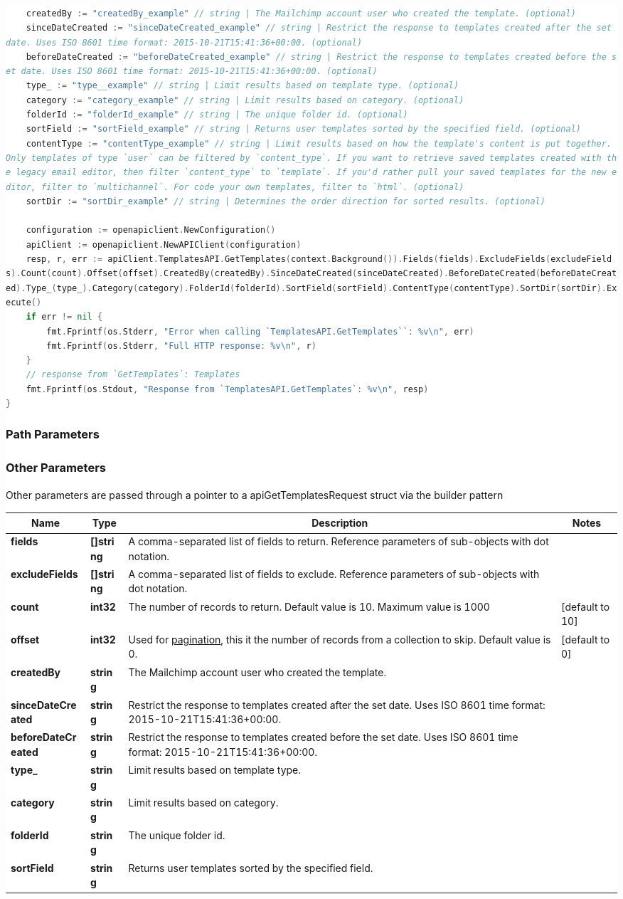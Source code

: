 ```go
	createdBy := "createdBy_example" // string | The Mailchimp account user who created the template. (optional)
	sinceDateCreated := "sinceDateCreated_example" // string | Restrict the response to templates created after the set date. Uses ISO 8601 time format: 2015-10-21T15:41:36+00:00. (optional)
	beforeDateCreated := "beforeDateCreated_example" // string | Restrict the response to templates created before the set date. Uses ISO 8601 time format: 2015-10-21T15:41:36+00:00. (optional)
	type_ := "type__example" // string | Limit results based on template type. (optional)
	category := "category_example" // string | Limit results based on category. (optional)
	folderId := "folderId_example" // string | The unique folder id. (optional)
	sortField := "sortField_example" // string | Returns user templates sorted by the specified field. (optional)
	contentType := "contentType_example" // string | Limit results based on how the template's content is put together. Only templates of type `user` can be filtered by `content_type`. If you want to retrieve saved templates created with the legacy email editor, then filter `content_type` to `template`. If you'd rather pull your saved templates for the new editor, filter to `multichannel`. For code your own templates, filter to `html`. (optional)
	sortDir := "sortDir_example" // string | Determines the order direction for sorted results. (optional)

	configuration := openapiclient.NewConfiguration()
	apiClient := openapiclient.NewAPIClient(configuration)
	resp, r, err := apiClient.TemplatesAPI.GetTemplates(context.Background()).Fields(fields).ExcludeFields(excludeFields).Count(count).Offset(offset).CreatedBy(createdBy).SinceDateCreated(sinceDateCreated).BeforeDateCreated(beforeDateCreated).Type_(type_).Category(category).FolderId(folderId).SortField(sortField).ContentType(contentType).SortDir(sortDir).Execute()
	if err != nil {
		fmt.Fprintf(os.Stderr, "Error when calling `TemplatesAPI.GetTemplates``: %v\n", err)
		fmt.Fprintf(os.Stderr, "Full HTTP response: %v\n", r)
	}
	// response from `GetTemplates`: Templates
	fmt.Fprintf(os.Stdout, "Response from `TemplatesAPI.GetTemplates`: %v\n", resp)
}
```

### Path Parameters



### Other Parameters

Other parameters are passed through a pointer to a apiGetTemplatesRequest struct via the builder pattern


Name | Type | Description  | Notes
------------- | ------------- | ------------- | -------------
 **fields** | **[]string** | A comma-separated list of fields to return. Reference parameters of sub-objects with dot notation. | 
 **excludeFields** | **[]string** | A comma-separated list of fields to exclude. Reference parameters of sub-objects with dot notation. | 
 **count** | **int32** | The number of records to return. Default value is 10. Maximum value is 1000 | [default to 10]
 **offset** | **int32** | Used for [pagination](https://mailchimp.com/developer/marketing/docs/methods-parameters/#pagination), this it the number of records from a collection to skip. Default value is 0. | [default to 0]
 **createdBy** | **string** | The Mailchimp account user who created the template. | 
 **sinceDateCreated** | **string** | Restrict the response to templates created after the set date. Uses ISO 8601 time format: 2015-10-21T15:41:36+00:00. | 
 **beforeDateCreated** | **string** | Restrict the response to templates created before the set date. Uses ISO 8601 time format: 2015-10-21T15:41:36+00:00. | 
 **type_** | **string** | Limit results based on template type. | 
 **category** | **string** | Limit results based on category. | 
 **folderId** | **string** | The unique folder id. | 
 **sortField** | **string** | Returns user templates sorted by the specified field. | 